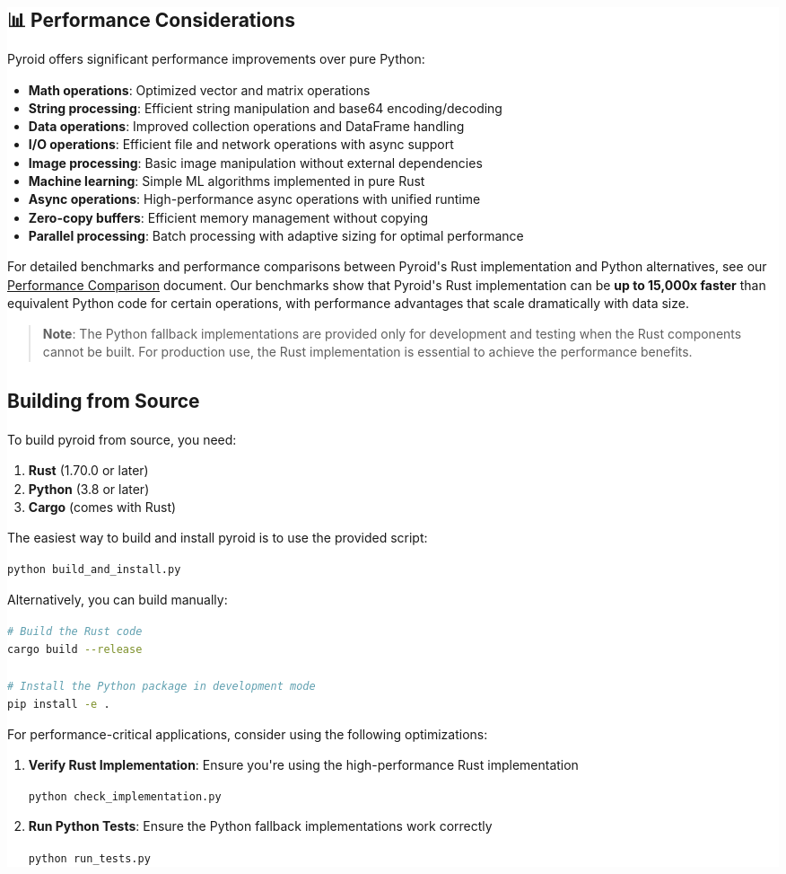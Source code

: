 ## 📊 Performance Considerations

Pyroid offers significant performance improvements over pure Python:

- **Math operations**: Optimized vector and matrix operations
- **String processing**: Efficient string manipulation and base64 encoding/decoding
- **Data operations**: Improved collection operations and DataFrame handling
- **I/O operations**: Efficient file and network operations with async support
- **Image processing**: Basic image manipulation without external dependencies
- **Machine learning**: Simple ML algorithms implemented in pure Rust
- **Async operations**: High-performance async operations with unified runtime
- **Zero-copy buffers**: Efficient memory management without copying
- **Parallel processing**: Batch processing with adaptive sizing for optimal performance

For detailed benchmarks and performance comparisons between Pyroid's Rust implementation and Python alternatives, see our [Performance Comparison](docs/performance_comparison.md) document. Our benchmarks show that Pyroid's Rust implementation can be **up to 15,000x faster** than equivalent Python code for certain operations, with performance advantages that scale dramatically with data size.

> **Note**: The Python fallback implementations are provided only for development and testing when the Rust components cannot be built. For production use, the Rust implementation is essential to achieve the performance benefits.

## Building from Source

To build pyroid from source, you need:

1. **Rust** (1.70.0 or later)
2. **Python** (3.8 or later)
3. **Cargo** (comes with Rust)

The easiest way to build and install pyroid is to use the provided script:

```bash
python build_and_install.py
```

Alternatively, you can build manually:

```bash
# Build the Rust code
cargo build --release

# Install the Python package in development mode
pip install -e .
```

For performance-critical applications, consider using the following optimizations:

1. **Verify Rust Implementation**: Ensure you're using the high-performance Rust implementation
   ```bash
   python check_implementation.py
   ```

2. **Run Python Tests**: Ensure the Python fallback implementations work correctly
   ```bash
   python run_tests.py
   ```
